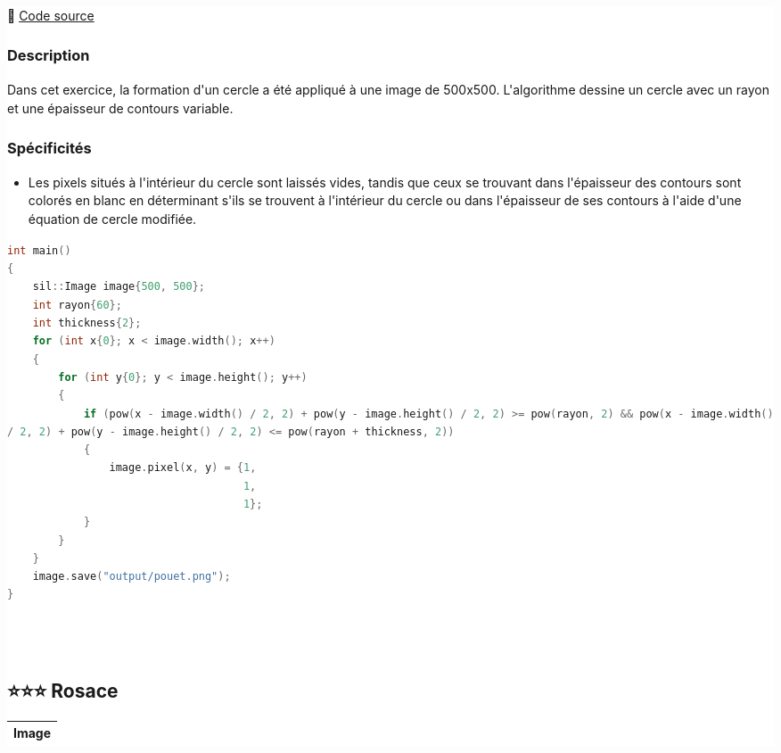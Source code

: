 
📁 [Code source](https://github.com/smallboyc/imac-cpp-workshop/blob/main/src/cercle/main.cpp)

### Description
Dans cet exercice, la formation d'un cercle a été appliqué à une image de 500x500. L'algorithme dessine un cercle avec un rayon et une épaisseur de contours variable.

### Spécificités
- Les pixels situés à l'intérieur du cercle sont laissés vides, tandis que ceux se trouvant dans l'épaisseur des contours sont colorés en blanc en déterminant s'ils se trouvent à l'intérieur du cercle ou dans l'épaisseur de ses contours à l'aide d'une équation de cercle modifiée.

```cpp
int main()
{
    sil::Image image{500, 500};
    int rayon{60};
    int thickness{2};
    for (int x{0}; x < image.width(); x++)
    {
        for (int y{0}; y < image.height(); y++)
        {
            if (pow(x - image.width() / 2, 2) + pow(y - image.height() / 2, 2) >= pow(rayon, 2) && pow(x - image.width() / 2, 2) + pow(y - image.height() / 2, 2) <= pow(rayon + thickness, 2))
            {
                image.pixel(x, y) = {1,
                                     1,
                                     1};
            }
        }
    }
    image.save("output/pouet.png");
}
```

<br>
<br>

## ⭐⭐⭐ Rosace

| Image |
| --- |